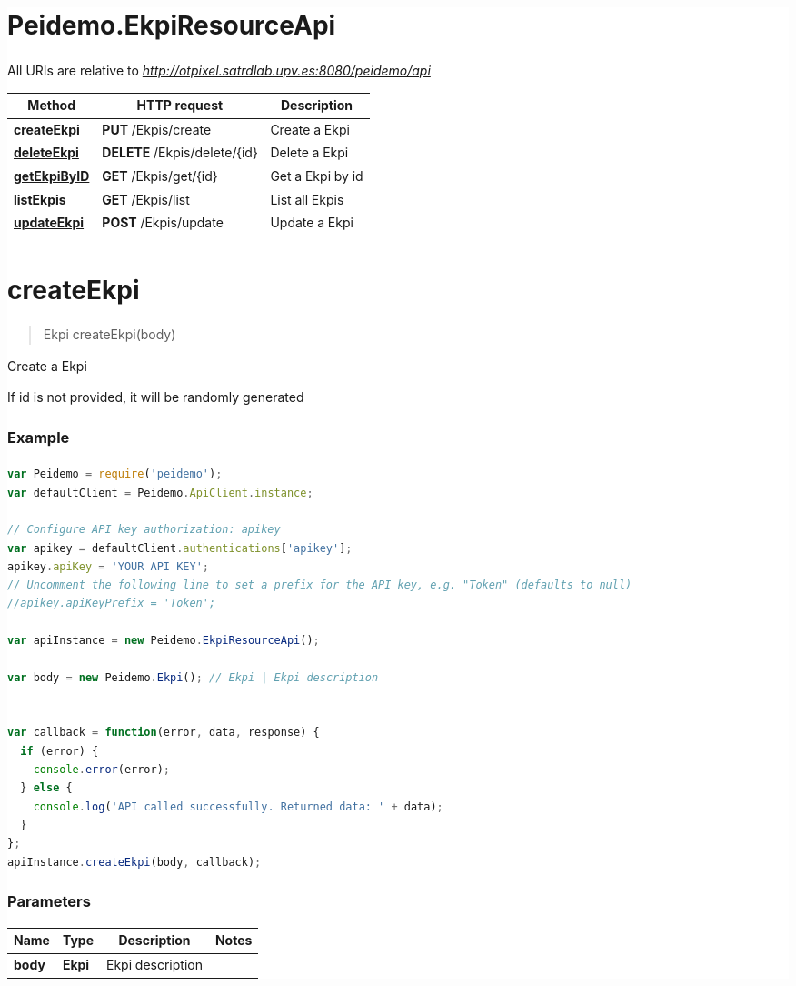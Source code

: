 # Peidemo.EkpiResourceApi

All URIs are relative to *http://otpixel.satrdlab.upv.es:8080/peidemo/api*

Method | HTTP request | Description
------------- | ------------- | -------------
[**createEkpi**](EkpiResourceApi.md#createEkpi) | **PUT** /Ekpis/create | Create a Ekpi
[**deleteEkpi**](EkpiResourceApi.md#deleteEkpi) | **DELETE** /Ekpis/delete/{id} | Delete a Ekpi
[**getEkpiByID**](EkpiResourceApi.md#getEkpiByID) | **GET** /Ekpis/get/{id} | Get a Ekpi by id
[**listEkpis**](EkpiResourceApi.md#listEkpis) | **GET** /Ekpis/list | List all Ekpis
[**updateEkpi**](EkpiResourceApi.md#updateEkpi) | **POST** /Ekpis/update | Update a Ekpi


<a name="createEkpi"></a>
# **createEkpi**
> Ekpi createEkpi(body)

Create a Ekpi

If id is not provided, it will be randomly generated

### Example
```javascript
var Peidemo = require('peidemo');
var defaultClient = Peidemo.ApiClient.instance;

// Configure API key authorization: apikey
var apikey = defaultClient.authentications['apikey'];
apikey.apiKey = 'YOUR API KEY';
// Uncomment the following line to set a prefix for the API key, e.g. "Token" (defaults to null)
//apikey.apiKeyPrefix = 'Token';

var apiInstance = new Peidemo.EkpiResourceApi();

var body = new Peidemo.Ekpi(); // Ekpi | Ekpi description


var callback = function(error, data, response) {
  if (error) {
    console.error(error);
  } else {
    console.log('API called successfully. Returned data: ' + data);
  }
};
apiInstance.createEkpi(body, callback);
```

### Parameters

Name | Type | Description  | Notes
------------- | ------------- | ------------- | -------------
 **body** | [**Ekpi**](Ekpi.md)| Ekpi description | 
